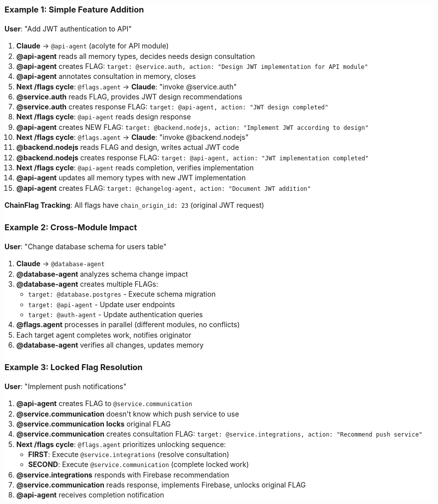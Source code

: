 ### Example 1: Simple Feature Addition

**User**: "Add JWT authentication to API"

1. **Claude** → `@api-agent` (acolyte for API module)
2. **@api-agent** reads all memory types, decides needs design consultation
3. **@api-agent** creates FLAG: `target: @service.auth, action: "Design JWT implementation for API module"`
4. **@api-agent** annotates consultation in memory, closes
5. **Next /flags cycle**: `@flags.agent` → **Claude**: "invoke @service.auth"
6. **@service.auth** reads FLAG, provides JWT design recommendations
7. **@service.auth** creates response FLAG: `target: @api-agent, action: "JWT design completed"`
8. **Next /flags cycle**: `@api-agent` reads design response
9. **@api-agent** creates NEW FLAG: `target: @backend.nodejs, action: "Implement JWT according to design"`
10. **Next /flags cycle**: `@flags.agent` → **Claude**: "invoke @backend.nodejs"
11. **@backend.nodejs** reads FLAG and design, writes actual JWT code
12. **@backend.nodejs** creates response FLAG: `target: @api-agent, action: "JWT implementation completed"`
13. **Next /flags cycle**: `@api-agent` reads completion, verifies implementation
14. **@api-agent** updates all memory types with new JWT implementation
15. **@api-agent** creates FLAG: `target: @changelog-agent, action: "Document JWT addition"`

**ChainFlag Tracking**: All flags have `chain_origin_id: 23` (original JWT request)

### Example 2: Cross-Module Impact

**User**: "Change database schema for users table"

1. **Claude** → `@database-agent`
2. **@database-agent** analyzes schema change impact
3. **@database-agent** creates multiple FLAGs:
   - `target: @database.postgres` - Execute schema migration
   - `target: @api-agent` - Update user endpoints
   - `target: @auth-agent` - Update authentication queries
4. **@flags.agent** processes in parallel (different modules, no conflicts)
5. Each target agent completes work, notifies originator
6. **@database-agent** verifies all changes, updates memory

### Example 3: Locked Flag Resolution

**User**: "Implement push notifications"

1. **@api-agent** creates FLAG to `@service.communication`
2. **@service.communication** doesn't know which push service to use
3. **@service.communication** **locks** original FLAG
4. **@service.communication** creates consultation FLAG: `target: @service.integrations, action: "Recommend push service"`
5. **Next /flags cycle**: `@flags.agent` prioritizes unlocking sequence:
   - **FIRST**: Execute `@service.integrations` (resolve consultation)
   - **SECOND**: Execute `@service.communication` (complete locked work)
6. **@service.integrations** responds with Firebase recommendation
7. **@service.communication** reads response, implements Firebase, unlocks original FLAG
8. **@api-agent** receives completion notification
